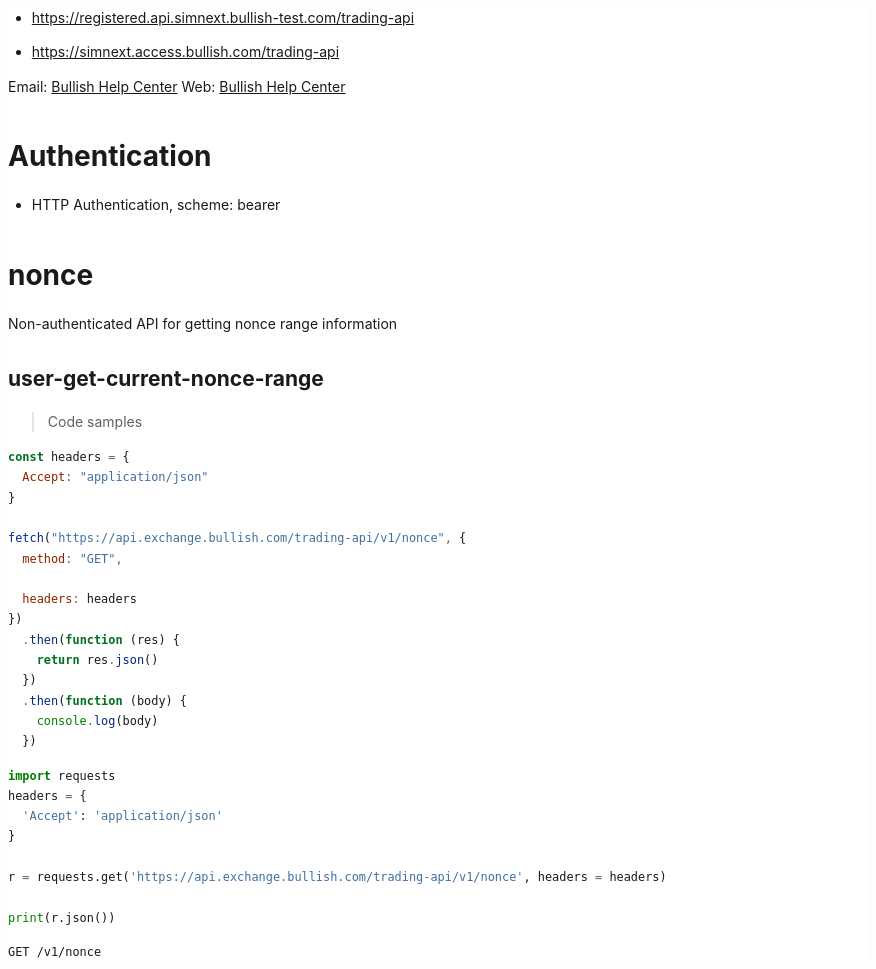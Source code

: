 - <a href="https://registered.api.simnext.bullish-test.com/trading-api">https://registered.api.simnext.bullish-test.com/trading-api</a>

- <a href="https://simnext.access.bullish.com/trading-api">https://simnext.access.bullish.com/trading-api</a>

Email: <a href="mailto:support@bullish.com">Bullish Help Center</a> Web:
<a href="https://support.bullish.com">Bullish Help Center</a>

# Authentication

- HTTP Authentication, scheme: bearer

<h1 id="bullish-trading-api-nonce">nonce</h1>

Non-authenticated API for getting nonce range information

## user-get-current-nonce-range

<a id="opIduser-get-current-nonce-range"></a>

> Code samples

```javascript
const headers = {
  Accept: "application/json"
}

fetch("https://api.exchange.bullish.com/trading-api/v1/nonce", {
  method: "GET",

  headers: headers
})
  .then(function (res) {
    return res.json()
  })
  .then(function (body) {
    console.log(body)
  })
```

```python
import requests
headers = {
  'Accept': 'application/json'
}

r = requests.get('https://api.exchange.bullish.com/trading-api/v1/nonce', headers = headers)

print(r.json())

```

`GET /v1/nonce`
